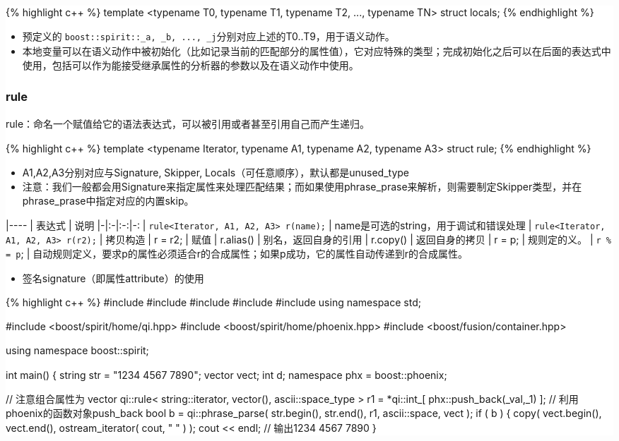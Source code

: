 {% highlight c++ %}
template <typename T0, typename T1, typename T2, ..., typename TN>
struct locals;
{% endhighlight %}

- 预定义的 `boost::spirit::_a, _b, ..., _j`分别对应上述的T0..T9，用于语义动作。
- 本地变量可以在语义动作中被初始化（比如记录当前的匹配部分的属性值），它对应特殊的类型；完成初始化之后可以在后面的表达式中使用，包括可以作为能接受继承属性的分析器的参数以及在语义动作中使用。

### rule

rule：命名一个赋值给它的语法表达式，可以被引用或者甚至引用自己而产生递归。

{% highlight c++ %}
template <typename Iterator, typename A1, typename A2, typename A3>
struct rule;
{% endhighlight %}

- A1,A2,A3分别对应与Signature, Skipper, Locals（可任意顺序），默认都是unused_type
- 注意：我们一般都会用Signature来指定属性来处理匹配结果；而如果使用phrase_prase来解析，则需要制定Skipper类型，并在phrase_prase中指定对应的内置skip。

|----
| 表达式 | 说明
|-|:-|:-:|-:
| `rule<Iterator, A1, A2, A3> r(name);` | name是可选的string，用于调试和错误处理
| `rule<Iterator, A1, A2, A3> r(r2);` | 拷贝构造
| r = r2; | 赋值
| r.alias() | 别名，返回自身的引用
| r.copy() | 返回自身的拷贝
| r = p;	| 规则定的义。 
| `r %= p`; | 自动规则定义，要求p的属性必须适合r的合成属性；如果p成功，它的属性自动传递到r的合成属性。

- 签名signature（即属性attribute）的使用

{% highlight c++ %}
#include <iostream>
#include <string>
#include <iterator>
#include <algorithm>
#include <vector>
using namespace std;

#include <boost/spirit/home/qi.hpp>
#include <boost/spirit/home/phoenix.hpp>
#include <boost/fusion/container.hpp>

using namespace boost::spirit;

int main()
{
  string str = "1234 4567 7890";
  vector<int> vect;
  int d;
  namespace phx = boost::phoenix;
  
  // 注意组合属性为 vector<int>
  qi::rule< string::iterator, vector<int>(), ascii::space_type > 
    r1 = *qi::int_[ phx::push_back(_val,_1) ]; // 利用phoenix的函数对象push_back
  bool b = qi::phrase_parse( str.begin(), str.end(), r1, ascii::space, vect  );
  if ( b )
  {
    copy( vect.begin(), vect.end(), ostream_iterator<int>( cout, " " ) );
    cout << endl; // 输出1234 4567 7890
  }